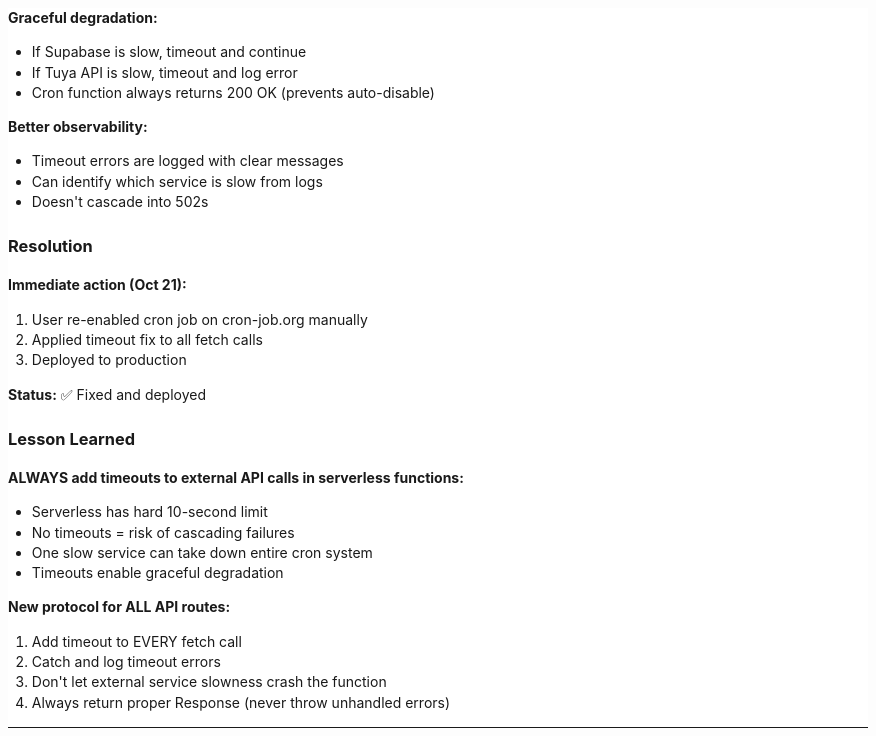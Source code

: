**Graceful degradation:**
- If Supabase is slow, timeout and continue
- If Tuya API is slow, timeout and log error
- Cron function always returns 200 OK (prevents auto-disable)

**Better observability:**
- Timeout errors are logged with clear messages
- Can identify which service is slow from logs
- Doesn't cascade into 502s

### Resolution

**Immediate action (Oct 21):**
1. User re-enabled cron job on cron-job.org manually
2. Applied timeout fix to all fetch calls
3. Deployed to production

**Status:** ✅ Fixed and deployed

### Lesson Learned

**ALWAYS add timeouts to external API calls in serverless functions:**
- Serverless has hard 10-second limit
- No timeouts = risk of cascading failures
- One slow service can take down entire cron system
- Timeouts enable graceful degradation

**New protocol for ALL API routes:**
1. Add timeout to EVERY fetch call
2. Catch and log timeout errors
3. Don't let external service slowness crash the function
4. Always return proper Response (never throw unhandled errors)

---

